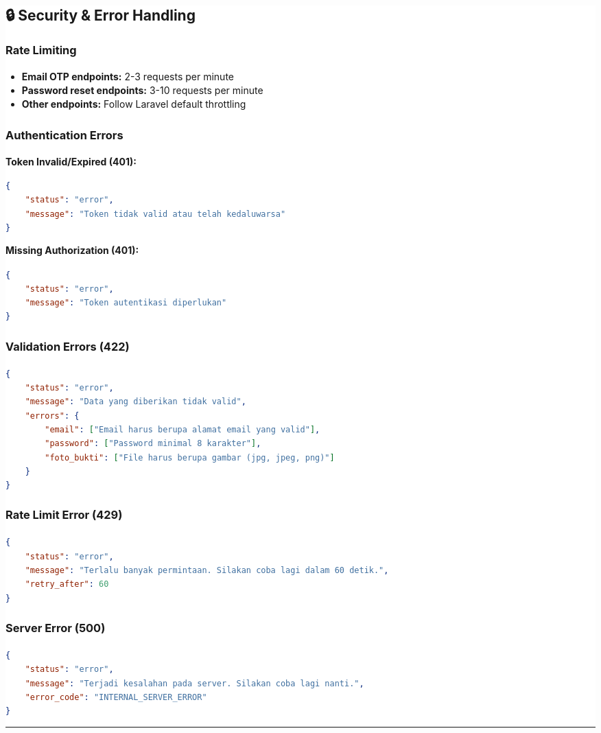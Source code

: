 
## 🔒 Security & Error Handling

### Rate Limiting
- **Email OTP endpoints:** 2-3 requests per minute
- **Password reset endpoints:** 3-10 requests per minute
- **Other endpoints:** Follow Laravel default throttling

### Authentication Errors

**Token Invalid/Expired (401):**
```json
{
    "status": "error",
    "message": "Token tidak valid atau telah kedaluwarsa"
}
```

**Missing Authorization (401):**
```json
{
    "status": "error",
    "message": "Token autentikasi diperlukan"
}
```

### Validation Errors (422)
```json
{
    "status": "error",
    "message": "Data yang diberikan tidak valid",
    "errors": {
        "email": ["Email harus berupa alamat email yang valid"],
        "password": ["Password minimal 8 karakter"],
        "foto_bukti": ["File harus berupa gambar (jpg, jpeg, png)"]
    }
}
```

### Rate Limit Error (429)
```json
{
    "status": "error",
    "message": "Terlalu banyak permintaan. Silakan coba lagi dalam 60 detik.",
    "retry_after": 60
}
```

### Server Error (500)
```json
{
    "status": "error",
    "message": "Terjadi kesalahan pada server. Silakan coba lagi nanti.",
    "error_code": "INTERNAL_SERVER_ERROR"
}
```

---